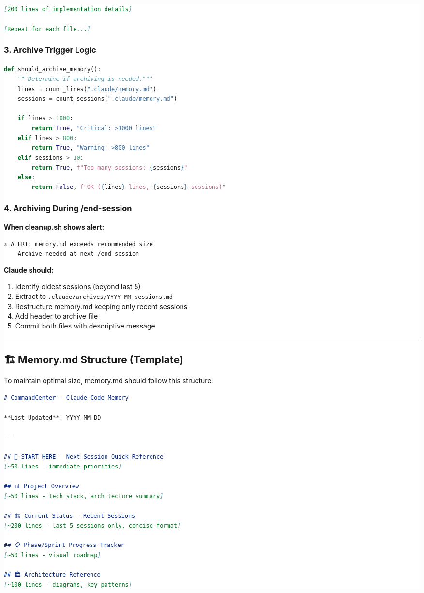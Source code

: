 ```markdown
[200 lines of implementation details]

[Repeat for each file...]
```

### 3. Archive Trigger Logic

```python
def should_archive_memory():
    """Determine if archiving is needed."""
    lines = count_lines(".claude/memory.md")
    sessions = count_sessions(".claude/memory.md")

    if lines > 1000:
        return True, "Critical: >1000 lines"
    elif lines > 800:
        return True, "Warning: >800 lines"
    elif sessions > 10:
        return True, f"Too many sessions: {sessions}"
    else:
        return False, f"OK ({lines} lines, {sessions} sessions)"
```

### 4. Archiving During /end-session

**When cleanup.sh shows alert:**
```
⚠️ ALERT: memory.md exceeds recommended size
    Archive needed at next /end-session
```

**Claude should:**
1. Identify oldest sessions (beyond last 5)
2. Extract to `.claude/archives/YYYY-MM-sessions.md`
3. Restructure memory.md keeping only recent sessions
4. Add header to archive file
5. Commit both files with descriptive message

---

## 🏗️ Memory.md Structure (Template)

To maintain optimal size, memory.md should follow this structure:

```markdown
# CommandCenter - Claude Code Memory

**Last Updated**: YYYY-MM-DD

---

## 🎯 START HERE - Next Session Quick Reference
[~50 lines - immediate priorities]

## 📊 Project Overview
[~50 lines - tech stack, architecture summary]

## 🏗️ Current Status - Recent Sessions
[~200 lines - last 5 sessions only, concise format]

## 📋 Phase/Sprint Progress Tracker
[~50 lines - visual roadmap]

## 🏛️ Architecture Reference
[~100 lines - diagrams, key patterns]
```